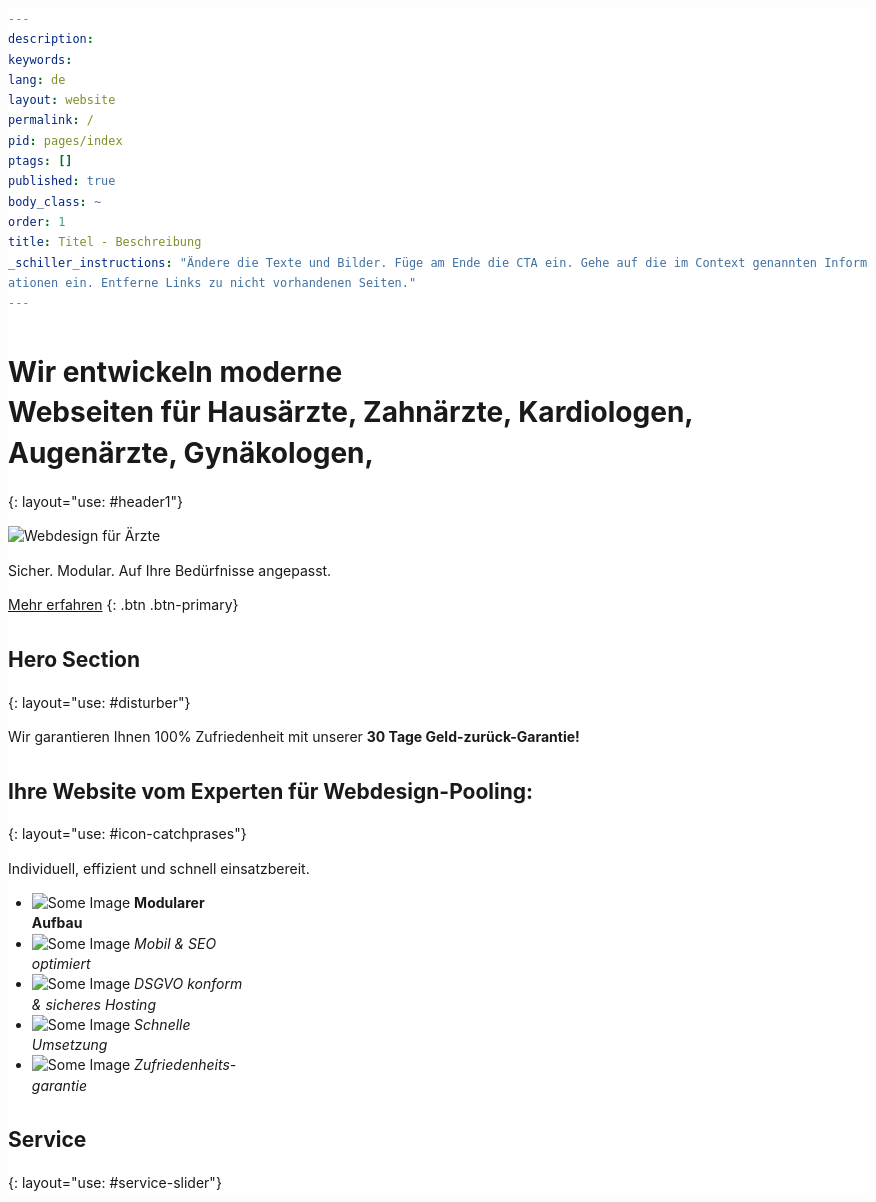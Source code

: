 ```yaml
---
description: 
keywords: 
lang: de
layout: website
permalink: /
pid: pages/index
ptags: []
published: true
body_class: ~
order: 1
title: Titel - Beschreibung
_schiller_instructions: "Ändere die Texte und Bilder. Füge am Ende die CTA ein. Gehe auf die im Context genannten Informationen ein. Entferne Links zu nicht vorhandenen Seiten."
---
```


# Wir entwickeln moderne<br> Webseiten für <typewriter-element>Hausärzte, Zahnärzte, Kardiologen, Augenärzte, Gynäkologen,</typewriter-element>
{: layout="use: #header1"}

![Webdesign für Ärzte](/images/hero-image.webp)

Sicher. Modular. Auf Ihre Bedürfnisse angepasst.

[Mehr erfahren](#)
{: .btn .btn-primary}


## Hero Section
{: layout="use: #disturber"}

Wir garantieren Ihnen 100% Zufriedenheit mit unserer <b class="text-primary">30 Tage Geld-zurück-Garantie!</b>


## Ihre Website vom Experten für Webdesign-Pooling:
{: layout="use: #icon-catchprases"}

Individuell, effizient und schnell einsatzbereit.



- ![Some Image](/images/icons/icon-modularer-aufbau.webp) **Modularer<br>Aufbau**
- ![Some Image](/images/icons/icon-monitor-mobile.webp) *Mobil & SEO <br>optimiert*
- ![Some Image](/images/icons/icon-shield.webp) *DSGVO konform<br>& sicheres Hosting*
- ![Some Image](/images/icons/icon-time.webp) *Schnelle<br> Umsetzung*
- ![Some Image](/images/icons/icon-smiley.webp) *Zufriedenheits-<br>garantie*

## Service
{: layout="use: #service-slider"}
